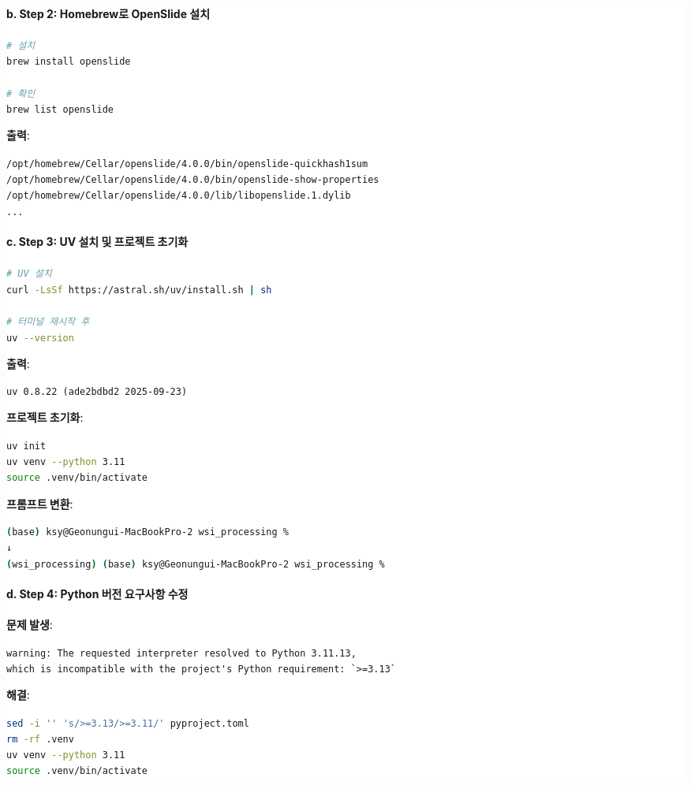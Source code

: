 #### b. Step 2: Homebrew로 OpenSlide 설치

```bash
# 설치
brew install openslide

# 확인
brew list openslide
```

**출력**:
```
/opt/homebrew/Cellar/openslide/4.0.0/bin/openslide-quickhash1sum
/opt/homebrew/Cellar/openslide/4.0.0/bin/openslide-show-properties
/opt/homebrew/Cellar/openslide/4.0.0/lib/libopenslide.1.dylib
...
```

#### c. Step 3: UV 설치 및 프로젝트 초기화

```bash
# UV 설치
curl -LsSf https://astral.sh/uv/install.sh | sh

# 터미널 재시작 후
uv --version
```

**출력**:
```
uv 0.8.22 (ade2bdbd2 2025-09-23)
```

**프로젝트 초기화**:
```bash
uv init
uv venv --python 3.11
source .venv/bin/activate
```

**프롬프트 변환**:
```bash
(base) ksy@Geonungui-MacBookPro-2 wsi_processing %
↓
(wsi_processing) (base) ksy@Geonungui-MacBookPro-2 wsi_processing %
```

#### d. Step 4: Python 버전 요구사항 수정

**문제 발생**:
```
warning: The requested interpreter resolved to Python 3.11.13, 
which is incompatible with the project's Python requirement: `>=3.13`
```

**해결**:
```bash
sed -i '' 's/>=3.13/>=3.11/' pyproject.toml
rm -rf .venv
uv venv --python 3.11
source .venv/bin/activate
```
